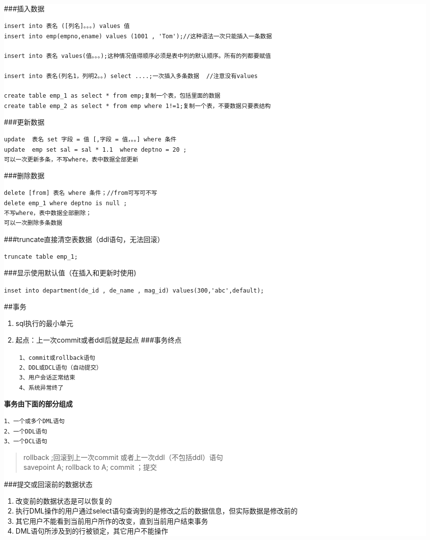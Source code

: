 ###插入数据

    insert into 表名 ([列名]。。。) values 值
    insert into emp(empno,ename) values (1001 , 'Tom');//这种语法一次只能插入一条数据
    
    insert into 表名 values(值。。。);这种情况值得顺序必须是表中列的默认顺序。所有的列都要赋值

    insert into 表名(列名1，列明2。。) select ....;一次插入多条数据  //注意没有values
    
    create table emp_1 as select * from emp;复制一个表，包括里面的数据
    create table emp_2 as select * from emp where 1!=1;复制一个表，不要数据只要表结构

###更新数据

    update  表名 set 字段 = 值 [,字段 = 值，。。] where 条件
    update  emp set sal = sal * 1.1  where deptno = 20 ;
    可以一次更新多条，不写where，表中数据全部更新

###删除数据

    delete [from] 表名 where 条件；//from可写可不写
    delete emp_1 where deptno is null ;
    不写where，表中数据全部删除；
    可以一次删除多条数据

###truncate直接清空表数据（ddl语句，无法回滚）

    truncate table emp_1;
###显示使用默认值（在插入和更新时使用)
    
    inset into department(de_id , de_name , mag_id) values(300,'abc',default);

##事务
1. sql执行的最小单元
2. 起点：上一次commit或者ddl后就是起点
###事务终点

        1、commit或rollback语句
        2、DDL或DCL语句（自动提交）
        3、用户会话正常结束
        4、系统异常终了
        

**事务由下面的部分组成**

    1、一个或多个DML语句
    2、一个DDL语句
    3、一个DCL语句

>rollback ;回滚到上一次commit 或者上一次ddl（不包括ddl）语句  
>savepoint A;     rollback to A;
>commit ；提交

###提交或回滚前的数据状态
    
1. 改变前的数据状态是可以恢复的
2. 执行DML操作的用户通过select语句查询到的是修改之后的数据信息，但实际数据是修改前的
3. 其它用户不能看到当前用户所作的改变，直到当前用户结束事务
4. DML语句所涉及到的行被锁定，其它用户不能操作
